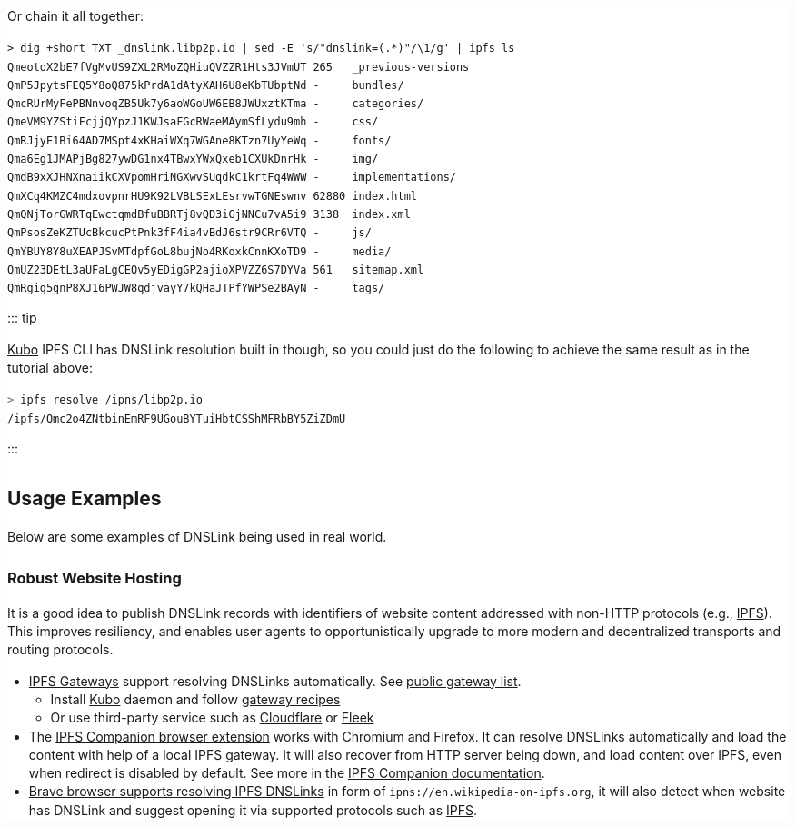 Or chain it all together:

```
> dig +short TXT _dnslink.libp2p.io | sed -E 's/"dnslink=(.*)"/\1/g' | ipfs ls
QmeotoX2bE7fVgMvUS9ZXL2RMoZQHiuQVZZR1Hts3JVmUT 265   _previous-versions
QmP5JpytsFEQ5Y8oQ875kPrdA1dAtyXAH6U8eKbTUbptNd -     bundles/
QmcRUrMyFePBNnvoqZB5Uk7y6aoWGoUW6EB8JWUxztKTma -     categories/
QmeVM9YZStiFcjjQYpzJ1KWJsaFGcRWaeMAymSfLydu9mh -     css/
QmRJjyE1Bi64AD7MSpt4xKHaiWXq7WGAne8KTzn7UyYeWq -     fonts/
Qma6Eg1JMAPjBg827ywDG1nx4TBwxYWxQxeb1CXUkDnrHk -     img/
QmdB9xXJHNXnaiikCXVpomHriNGXwvSUqdkC1krtFq4WWW -     implementations/
QmXCq4KMZC4mdxovpnrHU9K92LVBLSExLEsrvwTGNEswnv 62880 index.html
QmQNjTorGWRTqEwctqmdBfuBBRTj8vQD3iGjNNCu7vA5i9 3138  index.xml
QmPsosZeKZTUcBkcucPtPnk3fF4ia4vBdJ6str9CRr6VTQ -     js/
QmYBUY8Y8uXEAPJSvMTdpfGoL8bujNo4RKoxkCnnKXoTD9 -     media/
QmUZ23DEtL3aUFaLgCEQv5yEDigGP2ajioXPVZZ6S7DYVa 561   sitemap.xml
QmRgig5gnP8XJ16PWJW8qdjvayY7kQHaJTPfYWPSe2BAyN -     tags/
```


::: tip

[Kubo][] IPFS CLI has DNSLink resolution built in though, so you could just do the following to achieve the same result as in the tutorial above:

```sh
> ipfs resolve /ipns/libp2p.io
/ipfs/Qmc2o4ZNtbinEmRF9UGouBYTuiHbtCSShMFRbBY5ZiZDmU
```

:::

## Usage Examples

Below are some examples of DNSLink being used in real world.


### Robust Website Hosting

It is a good idea to publish DNSLink records with identifiers of website content addressed with non-HTTP protocols (e.g., [IPFS][]).
This improves resiliency, and enables user agents to opportunistically upgrade to more modern and decentralized transports and routing protocols.

- [IPFS Gateways](#ipfs-gateway) support resolving DNSLinks automatically. See [public  gateway list][].
  - Install [Kubo][] daemon and follow [gateway recipes][]
  - Or use third-party service such as [Cloudflare][cloudflare-dnslink] or [Fleek][fleek-dnslink]
- The [IPFS Companion browser extension](#ipfs-companion) works with Chromium and Firefox. It can resolve DNSLinks automatically and load the content with help of a local IPFS gateway. It will also recover from HTTP server being down, and load content over IPFS, even when redirect is disabled by default. See more in the [IPFS Companion documentation][ipfs-companion-dnslink].
- [Brave browser supports resolving IPFS DNSLinks][brave-ipfs] in form of `ipns://en.wikipedia-on-ipfs.org`, it will also detect when website has DNSLink and suggest opening it via supported protocols such as [IPFS][].


[name-registrar]: https://en.wikipedia.org/wiki/Domain_name_registrar
[rfc1464]: https://datatracker.ietf.org/doc/html/rfc1464
[rfc1034]: https://datatracker.ietf.org/doc/html/rfc1034
[CID]: https://docs.ipfs.tech/concepts/content-addressing/
[windows-dig]: https://www.isc.org/download/
[DNS]: https://en.wikipedia.org/wiki/Domain_Name_System
[TXT]: https://en.wikipedia.org/wiki/TXT_record
[domain]: https://en.wikipedia.org/wiki/Domain_name
[js]: https://npmjs.com/package/@dnslink/js
[go]: https://github.com/dnslink-std/go/releases
[js-cli]: https://github.com/dnslink-std/js#command-line
[go-cli]: https://github.com/dnslink-std/go#command-line
[kubo]: https://github.com/ipfs/kubo
[IPFS]: https://ipfs.tech
[brave-ipfs]: https://github.com/brave/brave-browser/issues/13609
[public-gateways]: https://ipfs.github.io/public-gateway-checker/
[subdomain-gateway]: https://docs.ipfs.tech/how-to/address-ipfs-on-web/#subdomain-gateway
[hyper]: https://hypercore-protocol.org/protocol/#hyperdrive
[Multiaddr]: https://multiformats.io/multiaddr/
[dnslink-test]: https://github.com/dnslink-std/test
[gateway-examples]: https://github.com/ipfs/kubo/blob/master/docs/config.md#gateway-recipes
[this-page]: https://github.com/dnslink-std/dnslink-website/edit/main/docs/README.md
[ipfs-dnslink]: https://docs.ipfs.tech/concepts/dnslink/
[ipfs-companion-doc]: https://github.com/ipfs-shipyard/ipfs-companion/blob/master/docs/dnslink.md
[ipfs-companion-dnslink]: https://docs.ipfs.tech/how-to/dnslink-companion/
[cloudflare-dnslink]: https://developers.cloudflare.com/distributed-web/ipfs-gateway/connecting-website/
[fleek-dnslink]: https://docs.fleek.co/domain-management/dns-link/
[yt-explainer]: https://www.youtube.com/watch?v=YxKZFeDvcBs
[libp2p]: https://libp2p.io
[IPFS Gateway]: https://docs.ipfs.tech/concepts/glossary#gateway
[gateway recipes]: https://github.com/ipfs/kubo/blob/master/docs/config.md#gateway-recipes
[public gateway list]: https://ipfs.github.io/public-gateway-checker/
[IPFS Companion]: https://github.com/ipfs-shipyard/ipfs-companion#readme